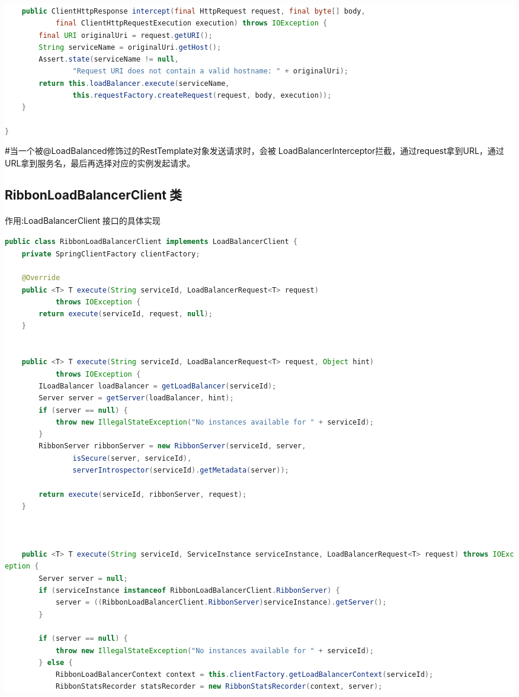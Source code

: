 ```java
	public ClientHttpResponse intercept(final HttpRequest request, final byte[] body,
			final ClientHttpRequestExecution execution) throws IOException {
		final URI originalUri = request.getURI();
		String serviceName = originalUri.getHost();
		Assert.state(serviceName != null,
				"Request URI does not contain a valid hostname: " + originalUri);
		return this.loadBalancer.execute(serviceName,
				this.requestFactory.createRequest(request, body, execution));
	}

}

```



#当一个被@LoadBalanced修饰过的RestTemplate对象发送请求时，会被 LoadBalancerInterceptor拦截，通过request拿到URL，通过URL拿到服务名，最后再选择对应的实例发起请求。



##  RibbonLoadBalancerClient 类

作用:LoadBalancerClient 接口的具体实现

```java
public class RibbonLoadBalancerClient implements LoadBalancerClient {
    private SpringClientFactory clientFactory;
    
    @Override
	public <T> T execute(String serviceId, LoadBalancerRequest<T> request)
			throws IOException {
		return execute(serviceId, request, null);
	}

   
    public <T> T execute(String serviceId, LoadBalancerRequest<T> request, Object hint)
			throws IOException {
		ILoadBalancer loadBalancer = getLoadBalancer(serviceId);
		Server server = getServer(loadBalancer, hint);
		if (server == null) {
			throw new IllegalStateException("No instances available for " + serviceId);
		}
		RibbonServer ribbonServer = new RibbonServer(serviceId, server,
				isSecure(server, serviceId),
				serverIntrospector(serviceId).getMetadata(server));

		return execute(serviceId, ribbonServer, request);
	}

    

    public <T> T execute(String serviceId, ServiceInstance serviceInstance, LoadBalancerRequest<T> request) throws IOException {
        Server server = null;
        if (serviceInstance instanceof RibbonLoadBalancerClient.RibbonServer) {
            server = ((RibbonLoadBalancerClient.RibbonServer)serviceInstance).getServer();
        }

        if (server == null) {
            throw new IllegalStateException("No instances available for " + serviceId);
        } else {
            RibbonLoadBalancerContext context = this.clientFactory.getLoadBalancerContext(serviceId);
            RibbonStatsRecorder statsRecorder = new RibbonStatsRecorder(context, server);

```